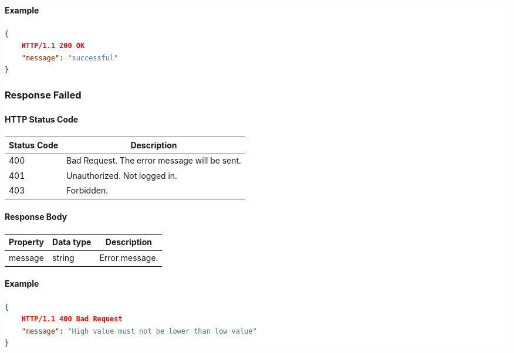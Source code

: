 #### Example

```json
{
    HTTP/1.1 200 OK
    "message": "successful"
}
```

### Response Failed

#### HTTP Status Code

| Status Code | Description                                  |
| ----------- | -------------------------------------------- |
| 400         | Bad Request. The error message will be sent. |
| 401         | Unauthorized. Not logged in.                 |
| 403         | Forbidden.                                   |

#### Response Body

| Property | Data type | Description    |
| -------- | --------- | -------------- |
| message  | string    | Error message. |

#### Example

```json
{
    HTTP/1.1 400 Bad Request
    "message": "High value must not be lower than low value"
}
```
